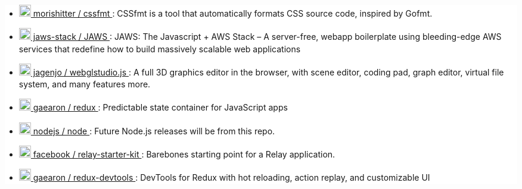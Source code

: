 * <img src='https://avatars3.githubusercontent.com/u/1401513?v=3&s=40' height='20' width='20'>[
      morishitter
      /
      cssfmt
](https://github.com/morishitter/cssfmt): 
      CSSfmt is a tool that automatically formats CSS source code, inspired by Gofmt.
    
* <img src='https://avatars0.githubusercontent.com/u/2752551?v=3&s=40' height='20' width='20'>[
      jaws-stack
      /
      JAWS
](https://github.com/jaws-stack/JAWS): 
      JAWS: The Javascript + AWS Stack – A server-free, webapp boilerplate using bleeding-edge AWS services that redefine how to build massively scalable web applications
    
* <img src='' height='20' width='20'>[
      jagenjo
      /
      webglstudio.js
](https://github.com/jagenjo/webglstudio.js): 
      A full 3D graphics editor in the browser, with scene editor, coding pad, graph editor, virtual file system, and many features more.
    
* <img src='https://avatars3.githubusercontent.com/u/810438?v=3&s=40' height='20' width='20'>[
      gaearon
      /
      redux
](https://github.com/gaearon/redux): 
      Predictable state container for JavaScript apps
    
* <img src='https://avatars1.githubusercontent.com/u/80?v=3&s=40' height='20' width='20'>[
      nodejs
      /
      node
](https://github.com/nodejs/node): 
      Future Node.js releases will be from this repo.
    
* <img src='https://avatars0.githubusercontent.com/u/13243?v=3&s=40' height='20' width='20'>[
      facebook
      /
      relay-starter-kit
](https://github.com/facebook/relay-starter-kit): 
      Barebones starting point for a Relay application.
    
* <img src='https://avatars3.githubusercontent.com/u/810438?v=3&s=40' height='20' width='20'>[
      gaearon
      /
      redux-devtools
](https://github.com/gaearon/redux-devtools): 
      DevTools for Redux with hot reloading, action replay, and customizable UI
    